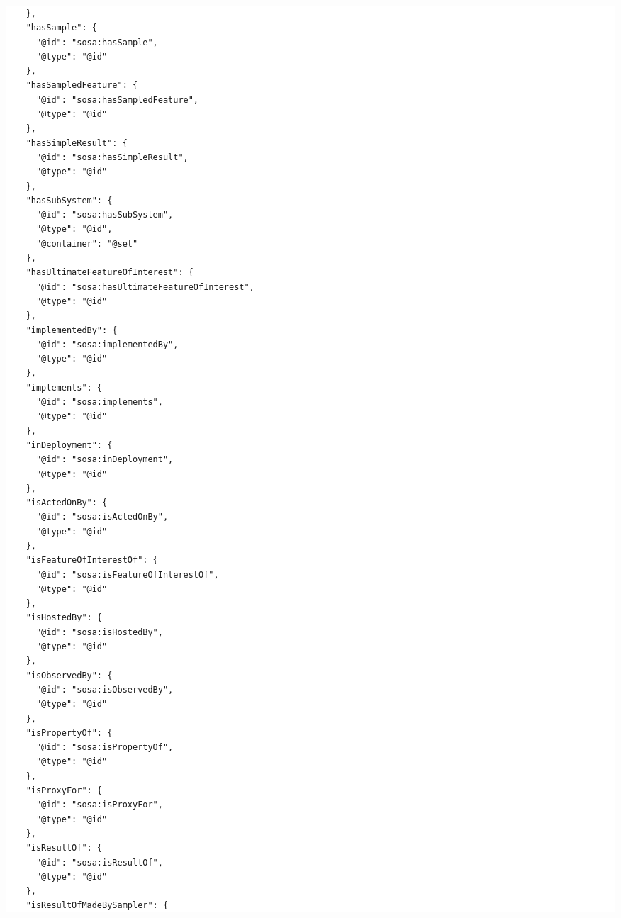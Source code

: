 ```json--ldContext
    },
    "hasSample": {
      "@id": "sosa:hasSample",
      "@type": "@id"
    },
    "hasSampledFeature": {
      "@id": "sosa:hasSampledFeature",
      "@type": "@id"
    },
    "hasSimpleResult": {
      "@id": "sosa:hasSimpleResult",
      "@type": "@id"
    },
    "hasSubSystem": {
      "@id": "sosa:hasSubSystem",
      "@type": "@id",
      "@container": "@set"
    },
    "hasUltimateFeatureOfInterest": {
      "@id": "sosa:hasUltimateFeatureOfInterest",
      "@type": "@id"
    },
    "implementedBy": {
      "@id": "sosa:implementedBy",
      "@type": "@id"
    },
    "implements": {
      "@id": "sosa:implements",
      "@type": "@id"
    },
    "inDeployment": {
      "@id": "sosa:inDeployment",
      "@type": "@id"
    },
    "isActedOnBy": {
      "@id": "sosa:isActedOnBy",
      "@type": "@id"
    },
    "isFeatureOfInterestOf": {
      "@id": "sosa:isFeatureOfInterestOf",
      "@type": "@id"
    },
    "isHostedBy": {
      "@id": "sosa:isHostedBy",
      "@type": "@id"
    },
    "isObservedBy": {
      "@id": "sosa:isObservedBy",
      "@type": "@id"
    },
    "isPropertyOf": {
      "@id": "sosa:isPropertyOf",
      "@type": "@id"
    },
    "isProxyFor": {
      "@id": "sosa:isProxyFor",
      "@type": "@id"
    },
    "isResultOf": {
      "@id": "sosa:isResultOf",
      "@type": "@id"
    },
    "isResultOfMadeBySampler": {
```